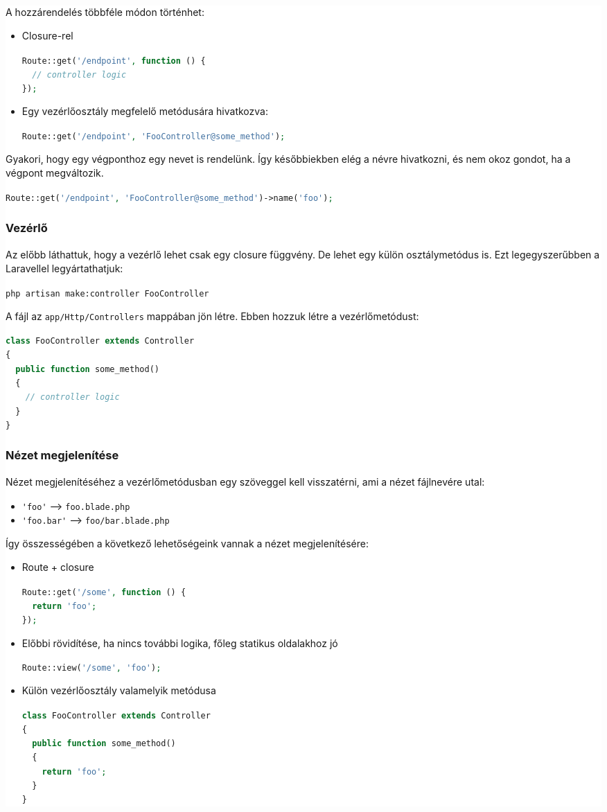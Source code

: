 A hozzárendelés többféle módon történhet:
- Closure-rel
  ```php
  Route::get('/endpoint', function () {
    // controller logic
  });
  ```
- Egy vezérlőosztály megfelelő metódusára hivatkozva:
  ```php
  Route::get('/endpoint', 'FooController@some_method');
  ```

Gyakori, hogy egy végponthoz egy nevet is rendelünk. Így későbbiekben elég a névre hivatkozni, és nem okoz gondot, ha a végpont megváltozik.

```php
Route::get('/endpoint', 'FooController@some_method')->name('foo');
```

### Vezérlő

Az előbb láthattuk, hogy a vezérlő lehet csak egy closure függvény. De lehet egy külön osztálymetódus is. Ezt legegyszerűbben a Laravellel legyártathatjuk:

```
php artisan make:controller FooController
```

A fájl az `app/Http/Controllers` mappában jön létre. Ebben hozzuk létre a vezérlőmetódust:

```php
class FooController extends Controller
{
  public function some_method()
  {
    // controller logic
  }
}
```

### Nézet megjelenítése

Nézet megjelenítéséhez a vezérlőmetódusban egy szöveggel kell visszatérni, ami a nézet fájlnevére utal:
- `'foo'` --> `foo.blade.php`
- `'foo.bar'` --> `foo/bar.blade.php`

Így összességében a következő lehetőségeink vannak a nézet megjelenítésére:
- Route + closure
  ```php
  Route::get('/some', function () {
    return 'foo';
  });
  ```
- Előbbi rövidítése, ha nincs további logika, főleg statikus oldalakhoz jó
  ```php
  Route::view('/some', 'foo');
  ```
- Külön vezérlőosztály valamelyik metódusa
  ```php
  class FooController extends Controller
  {
    public function some_method()
    {
      return 'foo';
    }
  }
  ```
